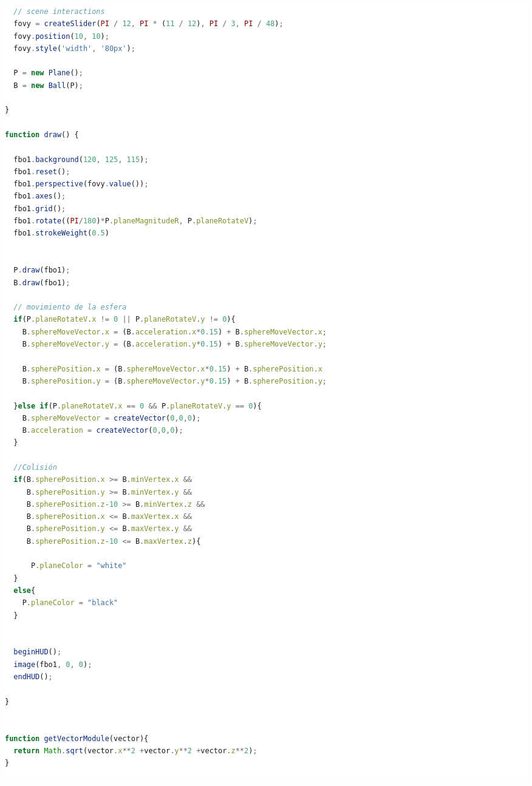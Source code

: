 ```javascript
  // scene interactions
  fovy = createSlider(PI / 12, PI * (11 / 12), PI / 3, PI / 48);
  fovy.position(10, 10);
  fovy.style('width', '80px');
 
  P = new Plane();
  B = new Ball(P);
 
}
 
function draw() {
 
  fbo1.background(120, 125, 115);
  fbo1.reset();
  fbo1.perspective(fovy.value());
  fbo1.axes();
  fbo1.grid();
  fbo1.rotate((PI/180)*P.planeMagnitudeR, P.planeRotateV);
  fbo1.strokeWeight(0.5)
 
 
  P.draw(fbo1);
  B.draw(fbo1);
 
  // movimiento de la esfera 
  if(P.planeRotateV.x != 0 || P.planeRotateV.y != 0){
    B.sphereMoveVector.x = (B.acceleration.x*0.15) + B.sphereMoveVector.x;
    B.sphereMoveVector.y = (B.acceleration.y*0.15) + B.sphereMoveVector.y;
 
    B.spherePosition.x = (B.sphereMoveVector.x*0.15) + B.spherePosition.x
    B.spherePosition.y = (B.sphereMoveVector.y*0.15) + B.spherePosition.y;
 
  }else if(P.planeRotateV.x == 0 && P.planeRotateV.y == 0){
    B.sphereMoveVector = createVector(0,0,0);
    B.acceleration = createVector(0,0,0);
  }
 
  //Colisión
  if(B.spherePosition.x >= B.minVertex.x && 
     B.spherePosition.y >= B.minVertex.y && 
     B.spherePosition.z-10 >= B.minVertex.z &&
     B.spherePosition.x <= B.maxVertex.x && 
     B.spherePosition.y <= B.maxVertex.y && 
     B.spherePosition.z-10 <= B.maxVertex.z){
 
      P.planeColor = "white"    
  }
  else{
    P.planeColor = "black"
  }
 
 
  beginHUD();
  image(fbo1, 0, 0);
  endHUD();
 
}
 
 
function getVectorModule(vector){
  return Math.sqrt(vector.x**2 +vector.y**2 +vector.z**2);
}
 
```